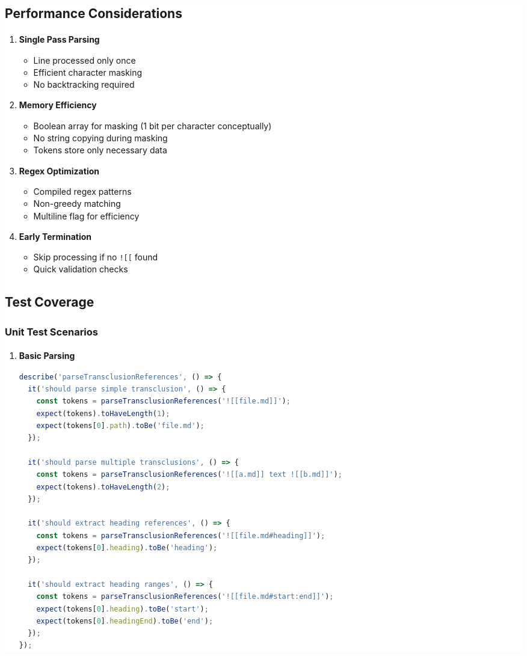 ## Performance Considerations

1. **Single Pass Parsing**
   - Line processed only once
   - Efficient character masking
   - No backtracking required

2. **Memory Efficiency**
   - Boolean array for masking (1 bit per character conceptually)
   - No string copying during masking
   - Tokens store only necessary data

3. **Regex Optimization**
   - Compiled regex patterns
   - Non-greedy matching
   - Multiline flag for efficiency

4. **Early Termination**
   - Skip processing if no `![[` found
   - Quick validation checks

## Test Coverage

### Unit Test Scenarios

1. **Basic Parsing**
   ```typescript
   describe('parseTransclusionReferences', () => {
     it('should parse simple transclusion', () => {
       const tokens = parseTransclusionReferences('![[file.md]]');
       expect(tokens).toHaveLength(1);
       expect(tokens[0].path).toBe('file.md');
     });

     it('should parse multiple transclusions', () => {
       const tokens = parseTransclusionReferences('![[a.md]] text ![[b.md]]');
       expect(tokens).toHaveLength(2);
     });

     it('should extract heading references', () => {
       const tokens = parseTransclusionReferences('![[file.md#heading]]');
       expect(tokens[0].heading).toBe('heading');
     });

     it('should extract heading ranges', () => {
       const tokens = parseTransclusionReferences('![[file.md#start:end]]');
       expect(tokens[0].heading).toBe('start');
       expect(tokens[0].headingEnd).toBe('end');
     });
   });
   ```
